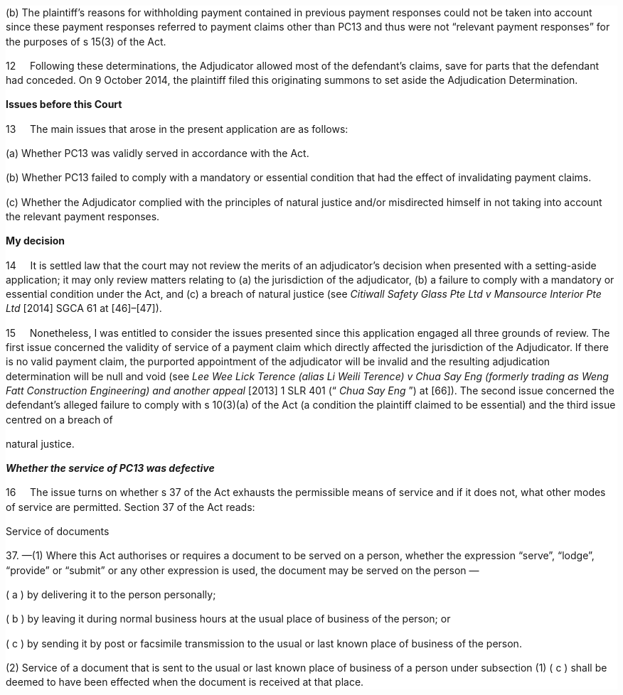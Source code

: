  (b) The plaintiff’s reasons for withholding payment contained in previous payment responses could not be taken into account since these payment responses referred to payment claims other than PC13 and thus were not “relevant payment responses” for the purposes of s 15(3) of the Act. 

12     Following these determinations, the Adjudicator allowed most of the defendant’s claims, save for parts that the defendant had conceded. On 9 October 2014, the plaintiff filed this originating summons to set aside the Adjudication Determination. 

**Issues before this Court** 

13     The main issues that arose in the present application are as follows: 

 (a) Whether PC13 was validly served in accordance with the Act. 

 (b) Whether PC13 failed to comply with a mandatory or essential condition that had the effect of invalidating payment claims. 

 (c) Whether the Adjudicator complied with the principles of natural justice and/or misdirected himself in not taking into account the relevant payment responses. 

**My decision** 

14     It is settled law that the court may not review the merits of an adjudicator’s decision when presented with a setting-aside application; it may only review matters relating to (a) the jurisdiction of the adjudicator, (b) a failure to comply with a mandatory or essential condition under the Act, and (c) a breach of natural justice (see _Citiwall Safety Glass Pte Ltd v Mansource Interior Pte Ltd_ <span class="citation">[2014] SGCA 61</span> at [46]–[47]). 

15     Nonetheless, I was entitled to consider the issues presented since this application engaged all three grounds of review. The first issue concerned the validity of service of a payment claim which directly affected the jurisdiction of the Adjudicator. If there is no valid payment claim, the purported appointment of the adjudicator will be invalid and the resulting adjudication determination will be null and void (see _Lee Wee Lick Terence (alias Li Weili Terence) v Chua Say Eng (formerly trading as Weng Fatt Construction Engineering) and another appeal_ <span class="citation">[2013] 1 SLR 401</span> (“ _Chua Say Eng_ ”) at [66]). The second issue concerned the defendant’s alleged failure to comply with s 10(3)(a) of the Act (a condition the plaintiff claimed to be essential) and the third issue centred on a breach of 


natural justice. 

**_Whether the service of PC13 was defective_** 

16     The issue turns on whether s 37 of the Act exhausts the permissible means of service and if it does not, what other modes of service are permitted. Section 37 of the Act reads: 

 Service of documents 

37\. —(1) Where this Act authorises or requires a document to be served on a person, whether the expression “serve”, “lodge”, “provide” or “submit” or any other expression is used, the document may be served on the person — 

 ( a ) by delivering it to the person personally; 

 ( b ) by leaving it during normal business hours at the usual place of business of the person; or 

 ( c ) by sending it by post or facsimile transmission to the usual or last known place of business of the person. 

 (2) Service of a document that is sent to the usual or last known place of business of a person under subsection (1) ( c ) shall be deemed to have been effected when the document is received at that place. 
